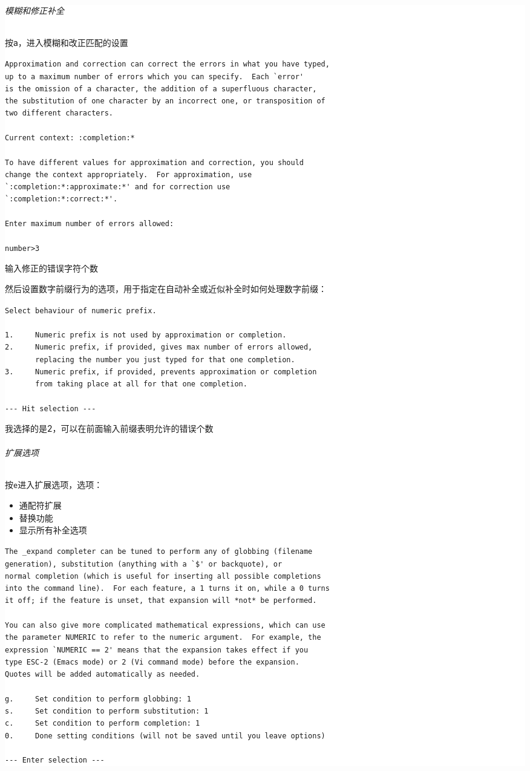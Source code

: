 ###### 模糊和修正补全

按a，进入模糊和改正匹配的设置

```
Approximation and correction can correct the errors in what you have typed,
up to a maximum number of errors which you can specify.  Each `error'
is the omission of a character, the addition of a superfluous character,
the substitution of one character by an incorrect one, or transposition of
two different characters.

Current context: :completion:*

To have different values for approximation and correction, you should
change the context appropriately.  For approximation, use
`:completion:*:approximate:*' and for correction use
`:completion:*:correct:*'.

Enter maximum number of errors allowed:

number>3
```

输入修正的错误字符个数

然后设置数字前缀行为的选项，用于指定在自动补全或近似补全时如何处理数字前缀：
```
Select behaviour of numeric prefix.

1.     Numeric prefix is not used by approximation or completion.
2.     Numeric prefix, if provided, gives max number of errors allowed,
       replacing the number you just typed for that one completion.
3.     Numeric prefix, if provided, prevents approximation or completion
       from taking place at all for that one completion.

--- Hit selection ---
```

我选择的是2，可以在前面输入前缀表明允许的错误个数

###### 扩展选项

按`e`进入扩展选项，选项：
- 通配符扩展
- 替换功能
- 显示所有补全选项

```
The _expand completer can be tuned to perform any of globbing (filename
generation), substitution (anything with a `$' or backquote), or
normal completion (which is useful for inserting all possible completions
into the command line).  For each feature, a 1 turns it on, while a 0 turns
it off; if the feature is unset, that expansion will *not* be performed.

You can also give more complicated mathematical expressions, which can use
the parameter NUMERIC to refer to the numeric argument.  For example, the
expression `NUMERIC == 2' means that the expansion takes effect if you
type ESC-2 (Emacs mode) or 2 (Vi command mode) before the expansion.
Quotes will be added automatically as needed.

g.     Set condition to perform globbing: 1
s.     Set condition to perform substitution: 1
c.     Set condition to perform completion: 1
0.     Done setting conditions (will not be saved until you leave options)

--- Enter selection ---
```
